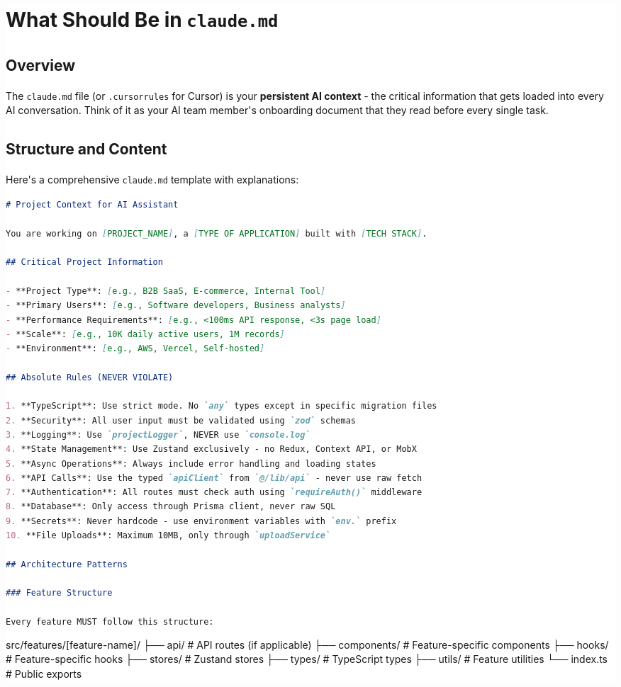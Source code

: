 # What Should Be in `claude.md`

## Overview

The `claude.md` file (or `.cursorrules` for Cursor) is your **persistent AI context** - the critical information that gets loaded into every AI conversation. Think of it as your AI team member's onboarding document that they read before every single task.

## Structure and Content

Here's a comprehensive `claude.md` template with explanations:

```markdown
# Project Context for AI Assistant

You are working on [PROJECT_NAME], a [TYPE OF APPLICATION] built with [TECH STACK].

## Critical Project Information

- **Project Type**: [e.g., B2B SaaS, E-commerce, Internal Tool]
- **Primary Users**: [e.g., Software developers, Business analysts]
- **Performance Requirements**: [e.g., <100ms API response, <3s page load]
- **Scale**: [e.g., 10K daily active users, 1M records]
- **Environment**: [e.g., AWS, Vercel, Self-hosted]

## Absolute Rules (NEVER VIOLATE)

1. **TypeScript**: Use strict mode. No `any` types except in specific migration files
2. **Security**: All user input must be validated using `zod` schemas
3. **Logging**: Use `projectLogger`, NEVER use `console.log`
4. **State Management**: Use Zustand exclusively - no Redux, Context API, or MobX
5. **Async Operations**: Always include error handling and loading states
6. **API Calls**: Use the typed `apiClient` from `@/lib/api` - never use raw fetch
7. **Authentication**: All routes must check auth using `requireAuth()` middleware
8. **Database**: Only access through Prisma client, never raw SQL
9. **Secrets**: Never hardcode - use environment variables with `env.` prefix
10. **File Uploads**: Maximum 10MB, only through `uploadService`

## Architecture Patterns

### Feature Structure

Every feature MUST follow this structure:
```

src/features/[feature-name]/
├── api/ # API routes (if applicable)
├── components/ # Feature-specific components
├── hooks/ # Feature-specific hooks
├── stores/ # Zustand stores
├── types/ # TypeScript types
├── utils/ # Feature utilities
└── index.ts # Public exports
